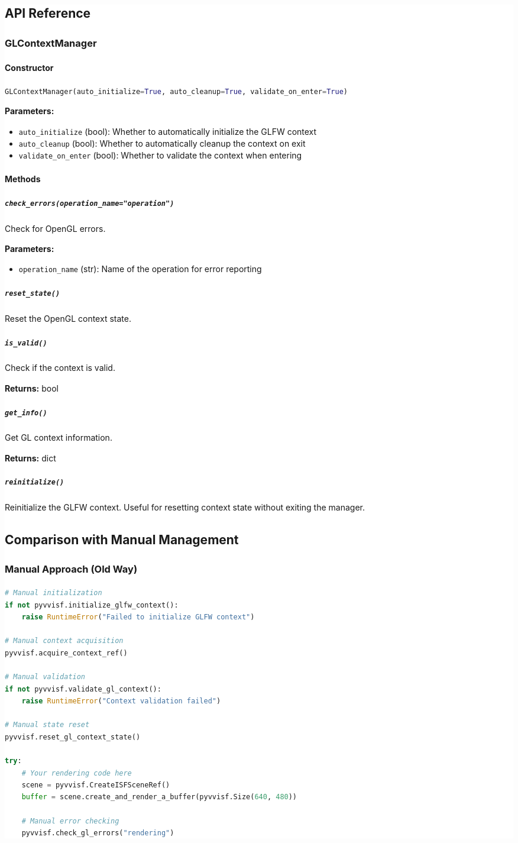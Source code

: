 ## API Reference

### GLContextManager

#### Constructor

```python
GLContextManager(auto_initialize=True, auto_cleanup=True, validate_on_enter=True)
```

**Parameters:**
- `auto_initialize` (bool): Whether to automatically initialize the GLFW context
- `auto_cleanup` (bool): Whether to automatically cleanup the context on exit
- `validate_on_enter` (bool): Whether to validate the context when entering

#### Methods

##### `check_errors(operation_name="operation")`
Check for OpenGL errors.

**Parameters:**
- `operation_name` (str): Name of the operation for error reporting

##### `reset_state()`
Reset the OpenGL context state.

##### `is_valid()`
Check if the context is valid.

**Returns:** bool

##### `get_info()`
Get GL context information.

**Returns:** dict

##### `reinitialize()`
Reinitialize the GLFW context. Useful for resetting context state without exiting the manager.

## Comparison with Manual Management

### Manual Approach (Old Way)

```python
# Manual initialization
if not pyvvisf.initialize_glfw_context():
    raise RuntimeError("Failed to initialize GLFW context")

# Manual context acquisition
pyvvisf.acquire_context_ref()

# Manual validation
if not pyvvisf.validate_gl_context():
    raise RuntimeError("Context validation failed")

# Manual state reset
pyvvisf.reset_gl_context_state()

try:
    # Your rendering code here
    scene = pyvvisf.CreateISFSceneRef()
    buffer = scene.create_and_render_a_buffer(pyvvisf.Size(640, 480))
    
    # Manual error checking
    pyvvisf.check_gl_errors("rendering")
```